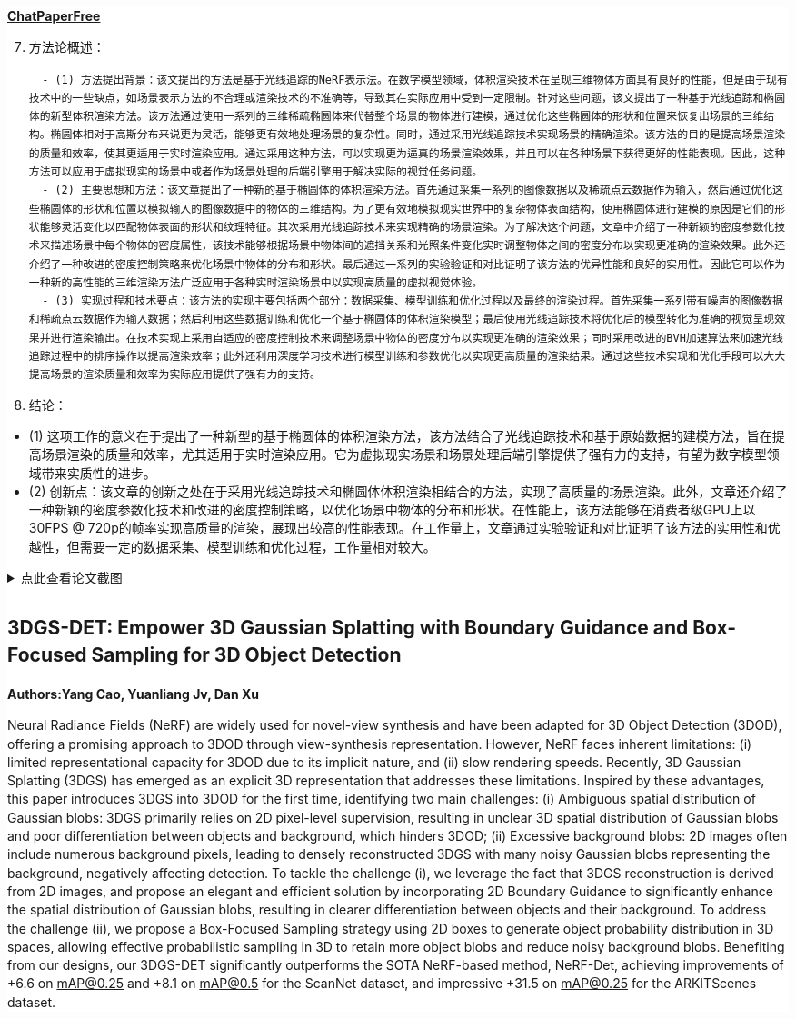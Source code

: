 **[ChatPaperFree](https://huggingface.co/spaces/Kedreamix/ChatPaperFree)**


7. 方法论概述：

         - (1) 方法提出背景：该文提出的方法是基于光线追踪的NeRF表示法。在数字模型领域，体积渲染技术在呈现三维物体方面具有良好的性能，但是由于现有技术中的一些缺点，如场景表示方法的不合理或渲染技术的不准确等，导致其在实际应用中受到一定限制。针对这些问题，该文提出了一种基于光线追踪和椭圆体的新型体积渲染方法。该方法通过使用一系列的三维稀疏椭圆体来代替整个场景的物体进行建模，通过优化这些椭圆体的形状和位置来恢复出场景的三维结构。椭圆体相对于高斯分布来说更为灵活，能够更有效地处理场景的复杂性。同时，通过采用光线追踪技术实现场景的精确渲染。该方法的目的是提高场景渲染的质量和效率，使其更适用于实时渲染应用。通过采用这种方法，可以实现更为逼真的场景渲染效果，并且可以在各种场景下获得更好的性能表现。因此，这种方法可以应用于虚拟现实的场景中或者作为场景处理的后端引擎用于解决实际的视觉任务问题。     
         - (2) 主要思想和方法：该文章提出了一种新的基于椭圆体的体积渲染方法。首先通过采集一系列的图像数据以及稀疏点云数据作为输入，然后通过优化这些椭圆体的形状和位置以模拟输入的图像数据中的物体的三维结构。为了更有效地模拟现实世界中的复杂物体表面结构，使用椭圆体进行建模的原因是它们的形状能够灵活变化以匹配物体表面的形状和纹理特征。其次采用光线追踪技术来实现精确的场景渲染。为了解决这个问题，文章中介绍了一种新颖的密度参数化技术来描述场景中每个物体的密度属性，该技术能够根据场景中物体间的遮挡关系和光照条件变化实时调整物体之间的密度分布以实现更准确的渲染效果。此外还介绍了一种改进的密度控制策略来优化场景中物体的分布和形状。最后通过一系列的实验验证和对比证明了该方法的优异性能和良好的实用性。因此它可以作为一种新的高性能的三维渲染方法广泛应用于各种实时渲染场景中以实现高质量的虚拟视觉体验。     
         - (3) 实现过程和技术要点：该方法的实现主要包括两个部分：数据采集、模型训练和优化过程以及最终的渲染过程。首先采集一系列带有噪声的图像数据和稀疏点云数据作为输入数据；然后利用这些数据训练和优化一个基于椭圆体的体积渲染模型；最后使用光线追踪技术将优化后的模型转化为准确的视觉呈现效果并进行渲染输出。在技术实现上采用自适应的密度控制技术来调整场景中物体的密度分布以实现更准确的渲染效果；同时采用改进的BVH加速算法来加速光线追踪过程中的排序操作以提高渲染效率；此外还利用深度学习技术进行模型训练和参数优化以实现更高质量的渲染结果。通过这些技术实现和优化手段可以大大提高场景的渲染质量和效率为实际应用提供了强有力的支持。
8. 结论：

- (1) 这项工作的意义在于提出了一种新型的基于椭圆体的体积渲染方法，该方法结合了光线追踪技术和基于原始数据的建模方法，旨在提高场景渲染的质量和效率，尤其适用于实时渲染应用。它为虚拟现实场景和场景处理后端引擎提供了强有力的支持，有望为数字模型领域带来实质性的进步。
- (2) 创新点：该文章的创新之处在于采用光线追踪技术和椭圆体体积渲染相结合的方法，实现了高质量的场景渲染。此外，文章还介绍了一种新颖的密度参数化技术和改进的密度控制策略，以优化场景中物体的分布和形状。在性能上，该方法能够在消费者级GPU上以30FPS @ 720p的帧率实现高质量的渲染，展现出较高的性能表现。在工作量上，文章通过实验验证和对比证明了该方法的实用性和优越性，但需要一定的数据采集、模型训练和优化过程，工作量相对较大。


<details><summary>点此查看论文截图</summary></details>




## 3DGS-DET: Empower 3D Gaussian Splatting with Boundary Guidance and   Box-Focused Sampling for 3D Object Detection

**Authors:Yang Cao, Yuanliang Jv, Dan Xu**

Neural Radiance Fields (NeRF) are widely used for novel-view synthesis and have been adapted for 3D Object Detection (3DOD), offering a promising approach to 3DOD through view-synthesis representation. However, NeRF faces inherent limitations: (i) limited representational capacity for 3DOD due to its implicit nature, and (ii) slow rendering speeds. Recently, 3D Gaussian Splatting (3DGS) has emerged as an explicit 3D representation that addresses these limitations. Inspired by these advantages, this paper introduces 3DGS into 3DOD for the first time, identifying two main challenges: (i) Ambiguous spatial distribution of Gaussian blobs: 3DGS primarily relies on 2D pixel-level supervision, resulting in unclear 3D spatial distribution of Gaussian blobs and poor differentiation between objects and background, which hinders 3DOD; (ii) Excessive background blobs: 2D images often include numerous background pixels, leading to densely reconstructed 3DGS with many noisy Gaussian blobs representing the background, negatively affecting detection. To tackle the challenge (i), we leverage the fact that 3DGS reconstruction is derived from 2D images, and propose an elegant and efficient solution by incorporating 2D Boundary Guidance to significantly enhance the spatial distribution of Gaussian blobs, resulting in clearer differentiation between objects and their background. To address the challenge (ii), we propose a Box-Focused Sampling strategy using 2D boxes to generate object probability distribution in 3D spaces, allowing effective probabilistic sampling in 3D to retain more object blobs and reduce noisy background blobs. Benefiting from our designs, our 3DGS-DET significantly outperforms the SOTA NeRF-based method, NeRF-Det, achieving improvements of +6.6 on mAP@0.25 and +8.1 on mAP@0.5 for the ScanNet dataset, and impressive +31.5 on mAP@0.25 for the ARKITScenes dataset. 
